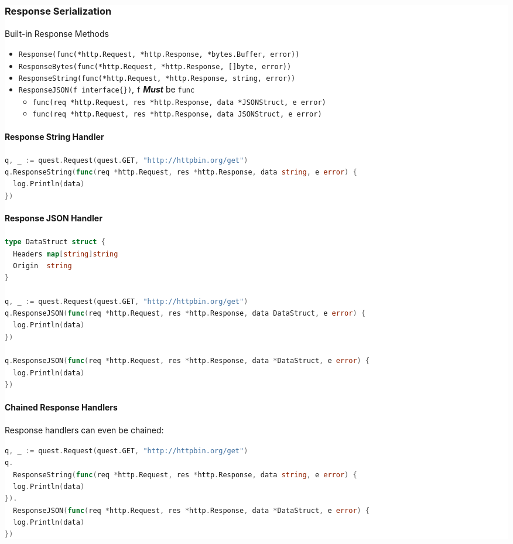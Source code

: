 
### Response Serialization

Built-in Response Methods

* `Response(func(*http.Request, *http.Response, *bytes.Buffer, error))`
* `ResponseBytes(func(*http.Request, *http.Response, []byte, error))`
* `ResponseString(func(*http.Request, *http.Response, string, error))`
* `ResponseJSON(f interface{})`, `f` ___Must___ be `func`
    - `func(req *http.Request, res *http.Response, data *JSONStruct, e error)`
    - `func(req *http.Request, res *http.Response, data JSONStruct, e error)`


#### Response String Handler

```go
q, _ := quest.Request(quest.GET, "http://httpbin.org/get")
q.ResponseString(func(req *http.Request, res *http.Response, data string, e error) {
  log.Println(data)
})
```


#### Response JSON Handler

```go
type DataStruct struct {
  Headers map[string]string
  Origin  string
}

q, _ := quest.Request(quest.GET, "http://httpbin.org/get")
q.ResponseJSON(func(req *http.Request, res *http.Response, data DataStruct, e error) {
  log.Println(data)
})

q.ResponseJSON(func(req *http.Request, res *http.Response, data *DataStruct, e error) {
  log.Println(data)
})
```


#### Chained Response Handlers

Response handlers can even be chained:
```go
q, _ := quest.Request(quest.GET, "http://httpbin.org/get")
q.
  ResponseString(func(req *http.Request, res *http.Response, data string, e error) {
  log.Println(data)
}).
  ResponseJSON(func(req *http.Request, res *http.Response, data *DataStruct, e error) {
  log.Println(data)
})
```


[Alamofire]: https://github.com/Alamofire/Alamofire
[travis-image]: https://img.shields.io/travis/go-libs/quest/master.svg?style=flat-square
[travis-url]: https://travis-ci.org/go-libs/quest
[godoc-image]: https://godoc.org/github.com/go-libs/quest?status.svg
[godoc-url]: http://godoc.org/github.com/go-libs/quest